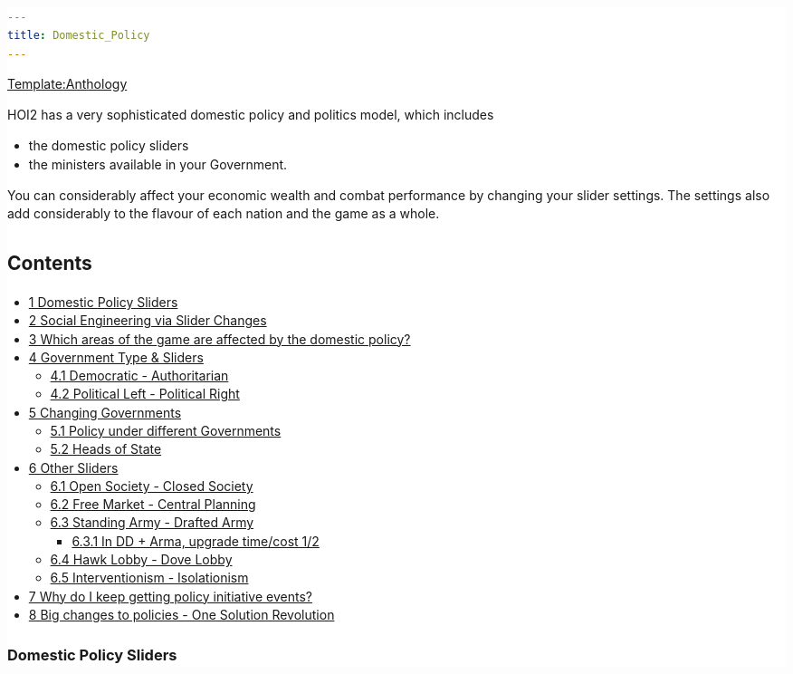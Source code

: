 ```yaml
---
title: Domestic_Policy
---
```

[Template:Anthology](/wiki/index.php?title=Template:Anthology&action=edit&redlink=1 "Template:Anthology (page does not exist)")

HOI2 has a very sophisticated domestic policy and politics model, which
includes

-   the domestic policy sliders
-   the ministers available in your Government.

You can considerably affect your economic wealth and combat performance
by changing your slider settings. The settings also add considerably to
the flavour of each nation and the game as a whole.

  

## Contents

-   [ 1 Domestic Policy Sliders ](#Domestic_Policy_Sliders)
-   [ 2 Social Engineering via Slider Changes
    ](#Social_Engineering_via_Slider_Changes)
-   [ 3 Which areas of the game are affected by the domestic policy?
    ](#Which_areas_of_the_game_are_affected_by_the_domestic_policy.3F)
-   [ 4 Government Type & Sliders ](#Government_Type_.26_Sliders)
    -   [ 4.1 Democratic - Authoritarian ](#Democratic_-_Authoritarian)
    -   [ 4.2 Political Left - Political Right
        ](#Political_Left_-_Political_Right)
-   [ 5 Changing Governments ](#Changing_Governments)
    -   [ 5.1 Policy under different Governments
        ](#Policy_under_different_Governments)
    -   [ 5.2 Heads of State ](#Heads_of_State)
-   [ 6 Other Sliders ](#Other_Sliders)
    -   [ 6.1 Open Society - Closed Society
        ](#Open_Society_-_Closed_Society)
    -   [ 6.2 Free Market - Central Planning
        ](#Free_Market_-_Central_Planning)
    -   [ 6.3 Standing Army - Drafted Army
        ](#Standing_Army_-_Drafted_Army)
        -   [ 6.3.1 In DD + Arma, upgrade time/cost 1/2
            ](#In_DD_.2B_Arma.2C_upgrade_time.2Fcost_1.2F2)
    -   [ 6.4 Hawk Lobby - Dove Lobby ](#Hawk_Lobby_-_Dove_Lobby)
    -   [ 6.5 Interventionism - Isolationism
        ](#Interventionism_-_Isolationism)
-   [ 7 Why do I keep getting policy initiative events?
    ](#Why_do_I_keep_getting_policy_initiative_events.3F)
-   [ 8 Big changes to policies - One Solution Revolution
    ](#Big_changes_to_policies_-_One_Solution_Revolution)

###  Domestic Policy Sliders 
